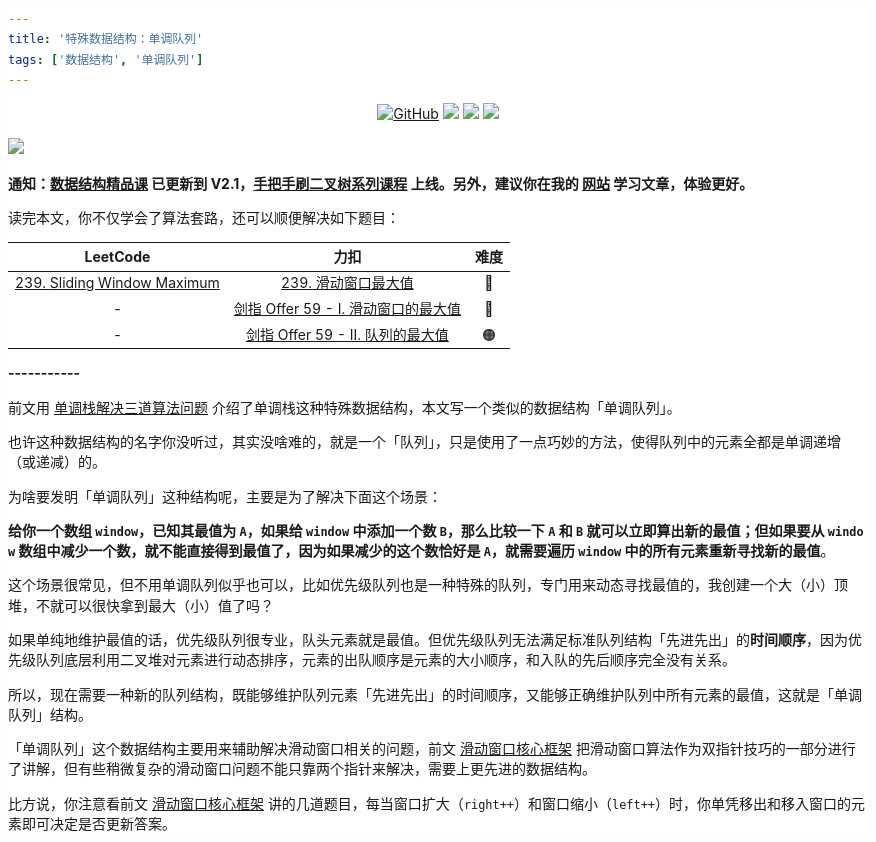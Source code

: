 ```yaml
---
title: '特殊数据结构：单调队列'
tags: ['数据结构', '单调队列']
---
```


<p align='center'>
<a href="https://github.com/labuladong/fucking-algorithm" target="view_window"><img alt="GitHub" src="https://img.shields.io/github/stars/labuladong/fucking-algorithm?label=Stars&style=flat-square&logo=GitHub"></a>
<a href="https://appktavsiei5995.pc.xiaoe-tech.com/index" target="_blank"><img class="my_header_icon" src="https://img.shields.io/static/v1?label=精品课程&message=查看&color=pink&style=flat"></a>
<a href="https://www.zhihu.com/people/labuladong"><img src="https://img.shields.io/badge/%E7%9F%A5%E4%B9%8E-@labuladong-000000.svg?style=flat-square&logo=Zhihu"></a>
<a href="https://space.bilibili.com/14089380"><img src="https://img.shields.io/badge/B站-@labuladong-000000.svg?style=flat-square&logo=Bilibili"></a>
</p>

![](https://labuladong.github.io/pictures/souyisou1.png)

**通知：[数据结构精品课](https://aep.h5.xeknow.com/s/1XJHEO) 已更新到 V2.1，[手把手刷二叉树系列课程](https://aep.xet.tech/s/3YGcq3) 上线。另外，建议你在我的 [网站](https://labuladong.github.io/algo/) 学习文章，体验更好。**



读完本文，你不仅学会了算法套路，还可以顺便解决如下题目：

| LeetCode | 力扣 | 难度 |
| :----: | :----: | :----: |
| [239. Sliding Window Maximum](https://leetcode.com/problems/sliding-window-maximum/) | [239. 滑动窗口最大值](https://leetcode.cn/problems/sliding-window-maximum/) | 🔴
| - | [剑指 Offer 59 - I. 滑动窗口的最大值](https://leetcode.cn/problems/hua-dong-chuang-kou-de-zui-da-zhi-lcof/) | 🔴
| - | [剑指 Offer 59 - II. 队列的最大值](https://leetcode.cn/problems/dui-lie-de-zui-da-zhi-lcof/) | 🟠

**-----------**

前文用 [单调栈解决三道算法问题](https://labuladong.github.io/article/fname.html?fname=单调栈) 介绍了单调栈这种特殊数据结构，本文写一个类似的数据结构「单调队列」。

也许这种数据结构的名字你没听过，其实没啥难的，就是一个「队列」，只是使用了一点巧妙的方法，使得队列中的元素全都是单调递增（或递减）的。

为啥要发明「单调队列」这种结构呢，主要是为了解决下面这个场景：

**给你一个数组 `window`，已知其最值为 `A`，如果给 `window` 中添加一个数 `B`，那么比较一下 `A` 和 `B` 就可以立即算出新的最值；但如果要从 `window` 数组中减少一个数，就不能直接得到最值了，因为如果减少的这个数恰好是 `A`，就需要遍历 `window` 中的所有元素重新寻找新的最值**。

这个场景很常见，但不用单调队列似乎也可以，比如优先级队列也是一种特殊的队列，专门用来动态寻找最值的，我创建一个大（小）顶堆，不就可以很快拿到最大（小）值了吗？

如果单纯地维护最值的话，优先级队列很专业，队头元素就是最值。但优先级队列无法满足标准队列结构「先进先出」的**时间顺序**，因为优先级队列底层利用二叉堆对元素进行动态排序，元素的出队顺序是元素的大小顺序，和入队的先后顺序完全没有关系。

所以，现在需要一种新的队列结构，既能够维护队列元素「先进先出」的时间顺序，又能够正确维护队列中所有元素的最值，这就是「单调队列」结构。

「单调队列」这个数据结构主要用来辅助解决滑动窗口相关的问题，前文 [滑动窗口核心框架](https://labuladong.github.io/article/fname.html?fname=滑动窗口技巧进阶) 把滑动窗口算法作为双指针技巧的一部分进行了讲解，但有些稍微复杂的滑动窗口问题不能只靠两个指针来解决，需要上更先进的数据结构。

比方说，你注意看前文 [滑动窗口核心框架](https://labuladong.github.io/article/fname.html?fname=滑动窗口技巧进阶) 讲的几道题目，每当窗口扩大（`right++`）和窗口缩小（`left++`）时，你单凭移出和移入窗口的元素即可决定是否更新答案。
